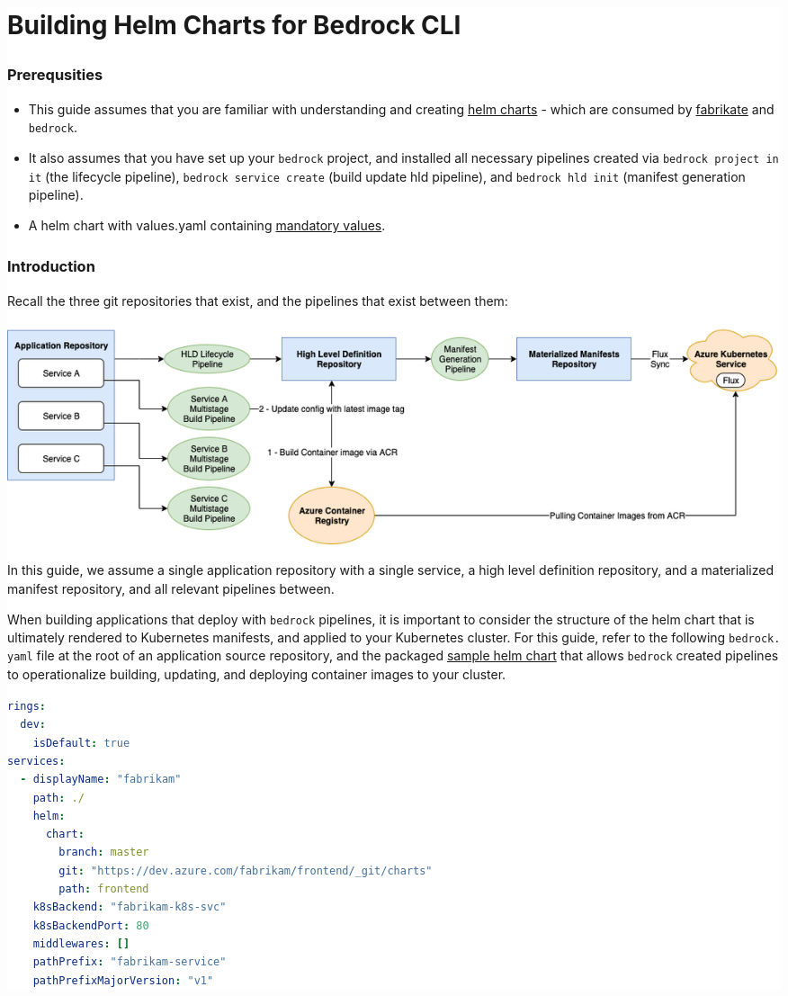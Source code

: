 # Building Helm Charts for Bedrock CLI

### Prerequsities

- This guide assumes that you are familiar with understanding and creating
  [helm charts](https://helm.sh) - which are consumed by
  [fabrikate](https://github.com/microsoft/fabrikate) and `bedrock`.

- It also assumes that you have set up your `bedrock` project, and installed all
  necessary pipelines created via `bedrock project init` (the lifecycle
  pipeline), `bedrock service create` (build update hld pipeline), and
  `bedrock hld init` (manifest generation pipeline).

- A helm chart with values.yaml containing
  [mandatory values](#mandatory-helm-chart-configuration).

### Introduction

Recall the three git repositories that exist, and the pipelines that exist
between them:

![Repositories and pipelines](./images/bedrock-resource-diagram.png)

In this guide, we assume a single application repository with a single service,
a high level definition repository, and a materialized manifest repository, and
all relevant pipelines between.

When building applications that deploy with `bedrock` pipelines, it is important
to consider the structure of the helm chart that is ultimately rendered to
Kubernetes manifests, and applied to your Kubernetes cluster. For this guide,
refer to the following `bedrock.yaml` file at the root of an application source
repository, and the packaged [sample helm chart](./sample-helm-chart) that
allows `bedrock` created pipelines to operationalize building, updating, and
deploying container images to your cluster.

```yaml
rings:
  dev:
    isDefault: true
services:
  - displayName: "fabrikam"
    path: ./
    helm:
      chart:
        branch: master
        git: "https://dev.azure.com/fabrikam/frontend/_git/charts"
        path: frontend
    k8sBackend: "fabrikam-k8s-svc"
    k8sBackendPort: 80
    middlewares: []
    pathPrefix: "fabrikam-service"
    pathPrefixMajorVersion: "v1"
```